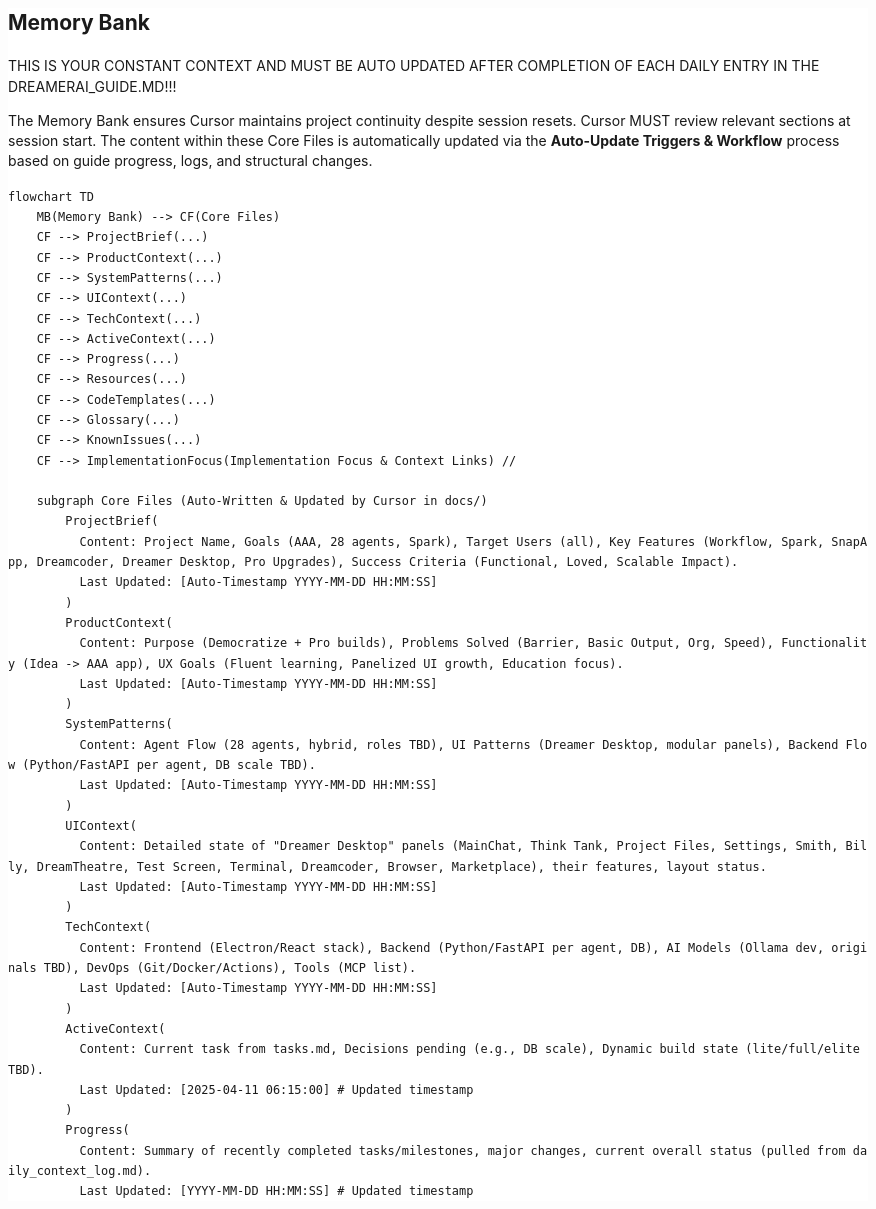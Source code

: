## Memory Bank

THIS IS YOUR CONSTANT CONTEXT AND MUST BE AUTO UPDATED AFTER COMPLETION OF EACH DAILY ENTRY IN THE DREAMERAI_GUIDE.MD!!!

The Memory Bank ensures Cursor maintains project continuity despite session resets. Cursor MUST review relevant sections at session start. The content within these Core Files is automatically updated via the **Auto-Update Triggers & Workflow** process based on guide progress, logs, and structural changes.

```mermaid
flowchart TD
    MB(Memory Bank) --> CF(Core Files)
    CF --> ProjectBrief(...)
    CF --> ProductContext(...)
    CF --> SystemPatterns(...)
    CF --> UIContext(...)
    CF --> TechContext(...)
    CF --> ActiveContext(...)
    CF --> Progress(...)
    CF --> Resources(...)
    CF --> CodeTemplates(...)
    CF --> Glossary(...)
    CF --> KnownIssues(...)
    CF --> ImplementationFocus(Implementation Focus & Context Links) //

    subgraph Core Files (Auto-Written & Updated by Cursor in docs/)
        ProjectBrief(
          Content: Project Name, Goals (AAA, 28 agents, Spark), Target Users (all), Key Features (Workflow, Spark, SnapApp, Dreamcoder, Dreamer Desktop, Pro Upgrades), Success Criteria (Functional, Loved, Scalable Impact).
          Last Updated: [Auto-Timestamp YYYY-MM-DD HH:MM:SS]
        )
        ProductContext(
          Content: Purpose (Democratize + Pro builds), Problems Solved (Barrier, Basic Output, Org, Speed), Functionality (Idea -> AAA app), UX Goals (Fluent learning, Panelized UI growth, Education focus).
          Last Updated: [Auto-Timestamp YYYY-MM-DD HH:MM:SS]
        )
        SystemPatterns(
          Content: Agent Flow (28 agents, hybrid, roles TBD), UI Patterns (Dreamer Desktop, modular panels), Backend Flow (Python/FastAPI per agent, DB scale TBD).
          Last Updated: [Auto-Timestamp YYYY-MM-DD HH:MM:SS]
        )
        UIContext(
          Content: Detailed state of "Dreamer Desktop" panels (MainChat, Think Tank, Project Files, Settings, Smith, Billy, DreamTheatre, Test Screen, Terminal, Dreamcoder, Browser, Marketplace), their features, layout status.
          Last Updated: [Auto-Timestamp YYYY-MM-DD HH:MM:SS]
        )
        TechContext(
          Content: Frontend (Electron/React stack), Backend (Python/FastAPI per agent, DB), AI Models (Ollama dev, originals TBD), DevOps (Git/Docker/Actions), Tools (MCP list).
          Last Updated: [Auto-Timestamp YYYY-MM-DD HH:MM:SS]
        )
        ActiveContext(
          Content: Current task from tasks.md, Decisions pending (e.g., DB scale), Dynamic build state (lite/full/elite TBD).
          Last Updated: [2025-04-11 06:15:00] # Updated timestamp
        )
        Progress(
          Content: Summary of recently completed tasks/milestones, major changes, current overall status (pulled from daily_context_log.md).
          Last Updated: [YYYY-MM-DD HH:MM:SS] # Updated timestamp
```